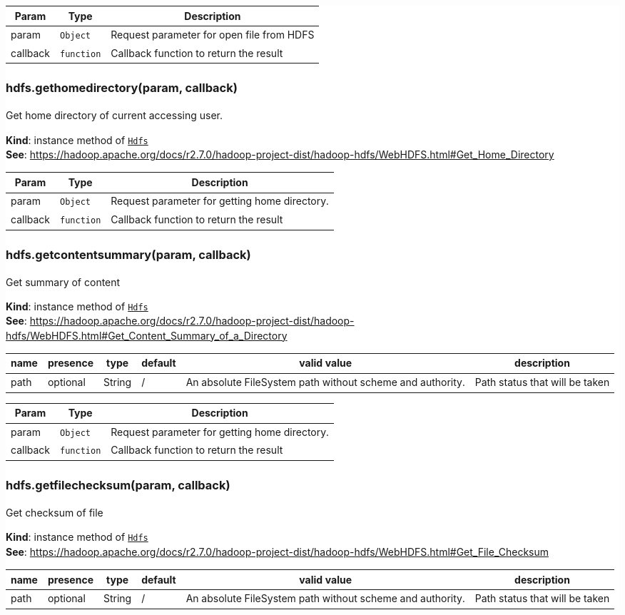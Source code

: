 | Param | Type | Description |
| --- | --- | --- |
| param | <code>Object</code> | Request parameter for open file from HDFS |
| callback | <code>function</code> | Callback function to return the result |

<a name="Hdfs+gethomedirectory"></a>

### hdfs.gethomedirectory(param, callback)
Get home directory of current accessing user.

**Kind**: instance method of <code>[Hdfs](#Hdfs)</code>  
**See**: https://hadoop.apache.org/docs/r2.7.0/hadoop-project-dist/hadoop-hdfs/WebHDFS.html#Get_Home_Directory  

| Param | Type | Description |
| --- | --- | --- |
| param | <code>Object</code> | Request parameter for getting home directory. |
| callback | <code>function</code> | Callback function to return the result |

<a name="Hdfs+getcontentsummary"></a>

### hdfs.getcontentsummary(param, callback)
Get summary of content

**Kind**: instance method of <code>[Hdfs](#Hdfs)</code>  
**See**: https://hadoop.apache.org/docs/r2.7.0/hadoop-project-dist/hadoop-hdfs/WebHDFS.html#Get_Content_Summary_of_a_Directory

|    name     | presence |  type   | default |  valid value   | description |
| ----------- | -------- | ------- | ------- | -------------- | ----------- |
| path        | optional | String  | /       | An absolute FileSystem path without scheme and authority. | Path status that will be taken |  

| Param | Type | Description |
| --- | --- | --- |
| param | <code>Object</code> | Request parameter for getting home directory. |
| callback | <code>function</code> | Callback function to return the result |

<a name="Hdfs+getfilechecksum"></a>

### hdfs.getfilechecksum(param, callback)
Get checksum of file

**Kind**: instance method of <code>[Hdfs](#Hdfs)</code>  
**See**: https://hadoop.apache.org/docs/r2.7.0/hadoop-project-dist/hadoop-hdfs/WebHDFS.html#Get_File_Checksum

|    name     | presence |  type   | default |  valid value   | description |
| ----------- | -------- | ------- | ------- | -------------- | ----------- |
| path        | optional | String  | /       | An absolute FileSystem path without scheme and authority. | Path status that will be taken |  
